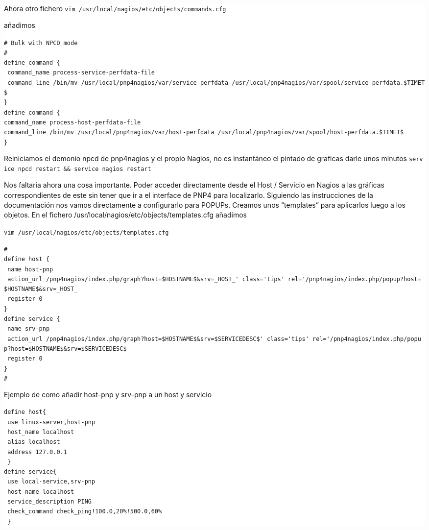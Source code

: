 Ahora otro fichero
`vim /usr/local/nagios/etc/objects/commands.cfg`

añadimos

```
# Bulk with NPCD mode
#
define command {
 command_name process-service-perfdata-file
 command_line /bin/mv /usr/local/pnp4nagios/var/service-perfdata /usr/local/pnp4nagios/var/spool/service-perfdata.$TIMET$
}
define command {
command_name process-host-perfdata-file
command_line /bin/mv /usr/local/pnp4nagios/var/host-perfdata /usr/local/pnp4nagios/var/spool/host-perfdata.$TIMET$
}
```

Reiniciamos el demonio npcd de pnp4nagios y el propio Nagios, no es instantáneo el pintado de graficas darle unos minutos
`service npcd restart && service nagios restart`

Nos faltaría ahora una cosa importante. Poder acceder directamente desde el Host / Servicio en Nagios a las gráficas correspondientes
de este sin tener que ir a el interface de PNP4 para localizarlo. Siguiendo las instrucciones de la documentación nos vamos
directamente a configurarlo para POPUPs. Creamos unos “templates” para aplicarlos luego a los objetos.
En el fichero /usr/local/nagios/etc/objects/templates.cfg añadimos

`vim /usr/local/nagios/etc/objects/templates.cfg`

```
#
define host {
 name host-pnp
 action_url /pnp4nagios/index.php/graph?host=$HOSTNAME$&srv=_HOST_' class='tips' rel='/pnp4nagios/index.php/popup?host=$HOSTNAME$&srv=_HOST_
 register 0
}
define service {
 name srv-pnp
 action_url /pnp4nagios/index.php/graph?host=$HOSTNAME$&srv=$SERVICEDESC$' class='tips' rel='/pnp4nagios/index.php/popup?host=$HOSTNAME$&srv=$SERVICEDESC$
 register 0
}
#
```

Ejemplo de como añadir host-pnp y srv-pnp a un host y servicio
```
define host{
 use linux-server,host-pnp
 host_name localhost
 alias localhost
 address 127.0.0.1
 }
define service{
 use local-service,srv-pnp
 host_name localhost
 service_description PING
 check_command check_ping!100.0,20%!500.0,60%
 }
```
